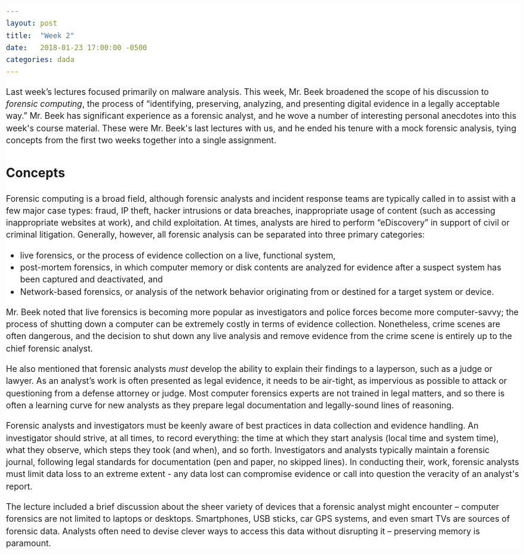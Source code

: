 ```yaml
---
layout: post 
title:  "Week 2"
date:   2018-01-23 17:00:00 -0500
categories: dada 
---
```


Last week’s lectures focused primarily on malware analysis. This week, Mr. Beek broadened the scope of his discussion to _forensic computing_, the process of “identifying, preserving, analyzing, and presenting digital evidence in a legally acceptable way.” Mr. Beek has significant experience as a forensic analyst, and he wove a number of interesting personal anecdotes into this week's course material. These were Mr. Beek's last lectures with us, and he ended his tenure with a mock forensic analysis, tying concepts from the first two weeks together into a single assignment.

## Concepts 

Forensic computing is a broad field, although forensic analysts and incident response teams are typically called in to assist with a few major case types: fraud, IP theft, hacker intrusions or data breaches, inappropriate usage of content (such as accessing inappropriate websites at work), and child exploitation. At times, analysts are hired to perform “eDiscovery” in support of civil or criminal litigation. Generally, however, all forensic analysis can be separated into three primary categories: 

-	live forensics, or the process of evidence collection on a live, functional system,
-	post-mortem forensics, in which computer memory or disk contents are analyzed for evidence after a suspect system has been captured and deactivated, and
-	Network-based forensics, or analysis of the network behavior originating from or destined for a target system or device.

Mr. Beek noted that live forensics is becoming more popular as investigators and police forces become more computer-savvy; the process of shutting down a computer can be extremely costly in terms of evidence collection. Nonetheless, crime scenes are often dangerous, and the decision to shut down any live analysis and remove evidence from the crime scene is entirely up to the chief forensic analyst. 

He also mentioned that forensic analysts _must_ develop the ability to explain their findings to a layperson, such as a judge or lawyer. As an analyst’s work is often presented as legal evidence, it needs to be air-tight, as impervious as possible to attack or questioning from a defense attorney or judge. Most computer forensics experts are not trained in legal matters, and so there is often a learning curve for new analysts as they prepare legal documentation and legally-sound lines of reasoning.

Forensic analysts and investigators must be keenly aware of best practices in data collection and evidence handling. An investigator should strive, at all times, to record everything: the time at which they start analysis (local time and system time), what they observe, which steps they took (and when), and so forth. Investigators and analysts typically maintain a forensic journal, following legal standards for documentation (pen and paper, no skipped lines). In conducting their, work, forensic analysts must limit data loss to an extreme extent - any data lost can compromise evidence or call into question the veracity of an analyst's report. 

The lecture included a brief discussion about the sheer variety of devices that a forensic analyst might encounter – computer forensics are not limited to laptops or desktops. Smartphones, USB sticks, car GPS systems, and even smart TVs are sources of forensic data. Analysts often need to devise clever ways to access this data without disrupting it – preserving memory is paramount.
